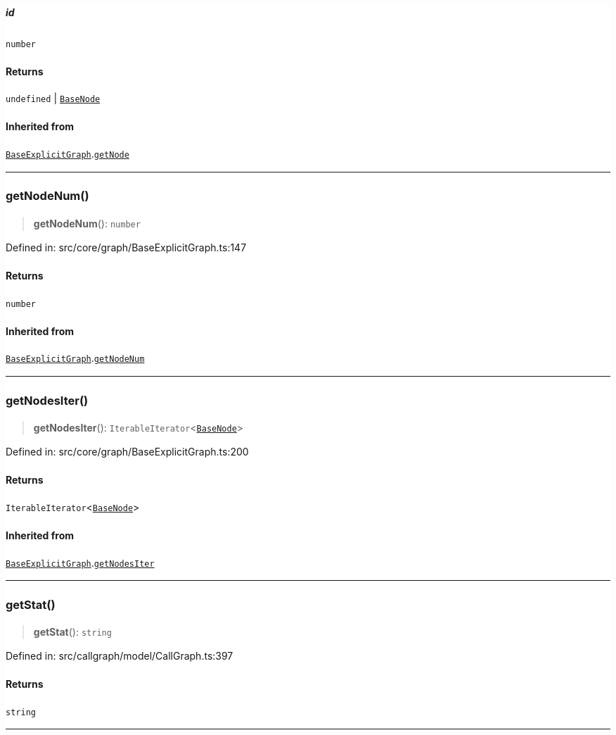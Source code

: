 ##### id

`number`

#### Returns

`undefined` \| [`BaseNode`](BaseNode.md)

#### Inherited from

[`BaseExplicitGraph`](BaseExplicitGraph.md).[`getNode`](BaseExplicitGraph.md#getnode)

***

### getNodeNum()

> **getNodeNum**(): `number`

Defined in: src/core/graph/BaseExplicitGraph.ts:147

#### Returns

`number`

#### Inherited from

[`BaseExplicitGraph`](BaseExplicitGraph.md).[`getNodeNum`](BaseExplicitGraph.md#getnodenum)

***

### getNodesIter()

> **getNodesIter**(): `IterableIterator`\<[`BaseNode`](BaseNode.md)\>

Defined in: src/core/graph/BaseExplicitGraph.ts:200

#### Returns

`IterableIterator`\<[`BaseNode`](BaseNode.md)\>

#### Inherited from

[`BaseExplicitGraph`](BaseExplicitGraph.md).[`getNodesIter`](BaseExplicitGraph.md#getnodesiter)

***

### getStat()

> **getStat**(): `string`

Defined in: src/callgraph/model/CallGraph.ts:397

#### Returns

`string`

***
